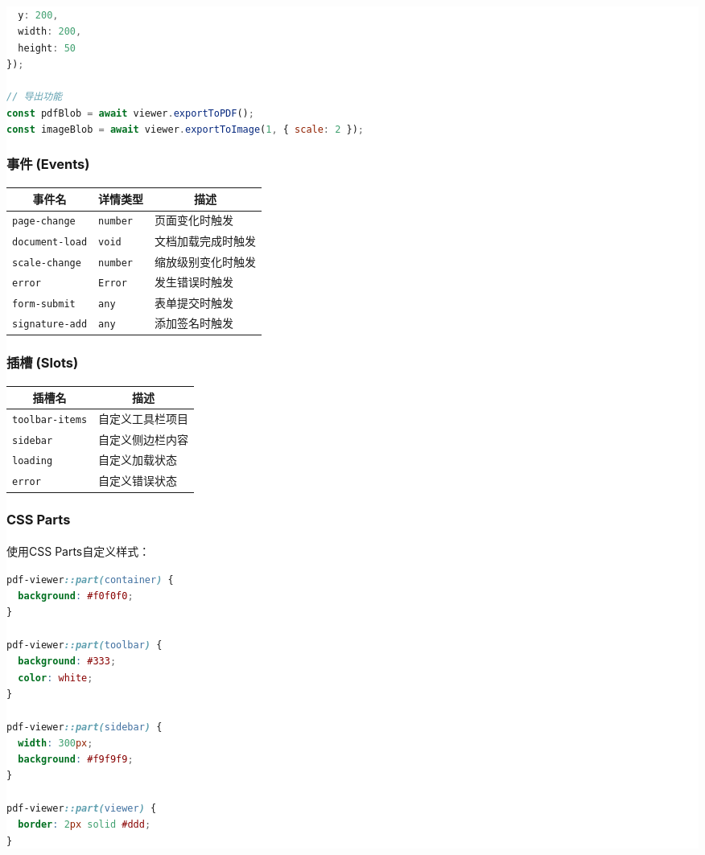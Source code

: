 ```javascript
  y: 200,
  width: 200,
  height: 50
});

// 导出功能
const pdfBlob = await viewer.exportToPDF();
const imageBlob = await viewer.exportToImage(1, { scale: 2 });
```

### 事件 (Events)

| 事件名 | 详情类型 | 描述 |
|--------|----------|------|
| `page-change` | `number` | 页面变化时触发 |
| `document-load` | `void` | 文档加载完成时触发 |
| `scale-change` | `number` | 缩放级别变化时触发 |
| `error` | `Error` | 发生错误时触发 |
| `form-submit` | `any` | 表单提交时触发 |
| `signature-add` | `any` | 添加签名时触发 |

### 插槽 (Slots)

| 插槽名 | 描述 |
|--------|------|
| `toolbar-items` | 自定义工具栏项目 |
| `sidebar` | 自定义侧边栏内容 |
| `loading` | 自定义加载状态 |
| `error` | 自定义错误状态 |

### CSS Parts

使用CSS Parts自定义样式：

```css
pdf-viewer::part(container) {
  background: #f0f0f0;
}

pdf-viewer::part(toolbar) {
  background: #333;
  color: white;
}

pdf-viewer::part(sidebar) {
  width: 300px;
  background: #f9f9f9;
}

pdf-viewer::part(viewer) {
  border: 2px solid #ddd;
}
```
